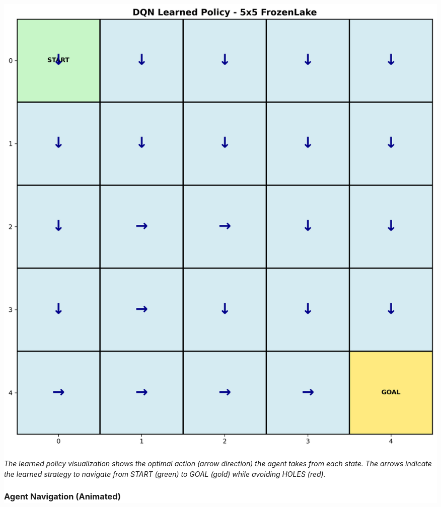 ![Learned Policy](dqn_results/learned_policy.png)

*The learned policy visualization shows the optimal action (arrow direction) the agent takes from each state. The arrows indicate the learned strategy to navigate from START (green) to GOAL (gold) while avoiding HOLES (red).*

### Agent Navigation (Animated)
